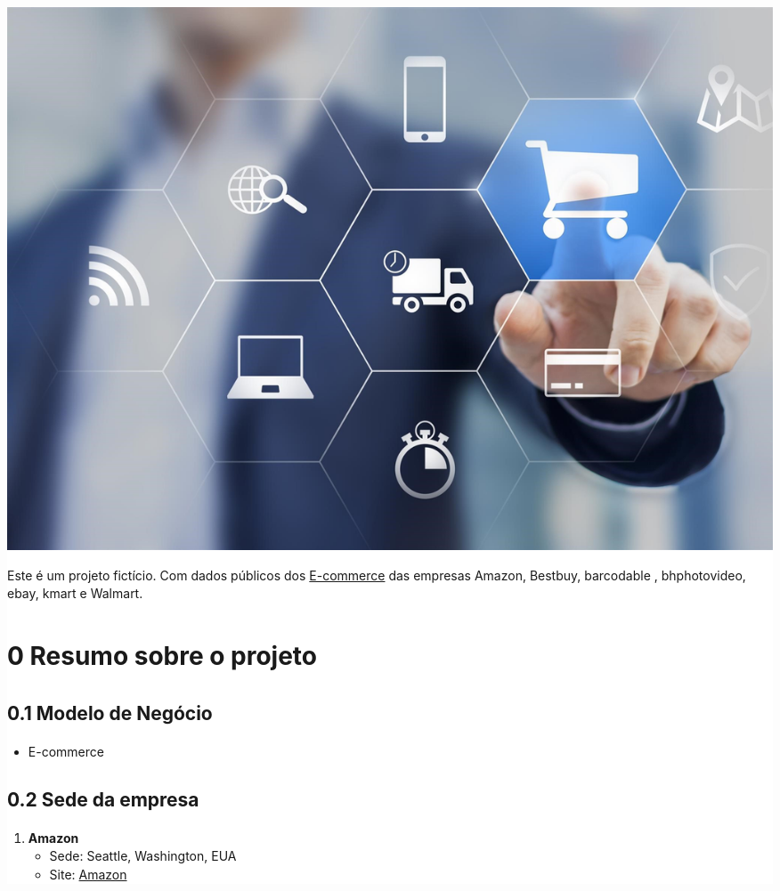  
 
<p align="center"> <img src="imagem/Ecommerce-Website.jpg" alt="Analyzing customer groups"> </p>

Este é um projeto fictício. Com dados públicos dos [E-commerce](https://billionaire365.com/2019/02/25/what-is-an-ecommerce-website/) das empresas Amazon, Bestbuy, barcodable , bhphotovideo, ebay, kmart e Walmart.
# 0 Resumo sobre o projeto

## 0.1 Modelo de Negócio

* E-commerce

## 0.2 Sede da empresa



1. **Amazon**
   - Sede: Seattle, Washington, EUA
   - Site: [Amazon](https://www.amazon.com)
